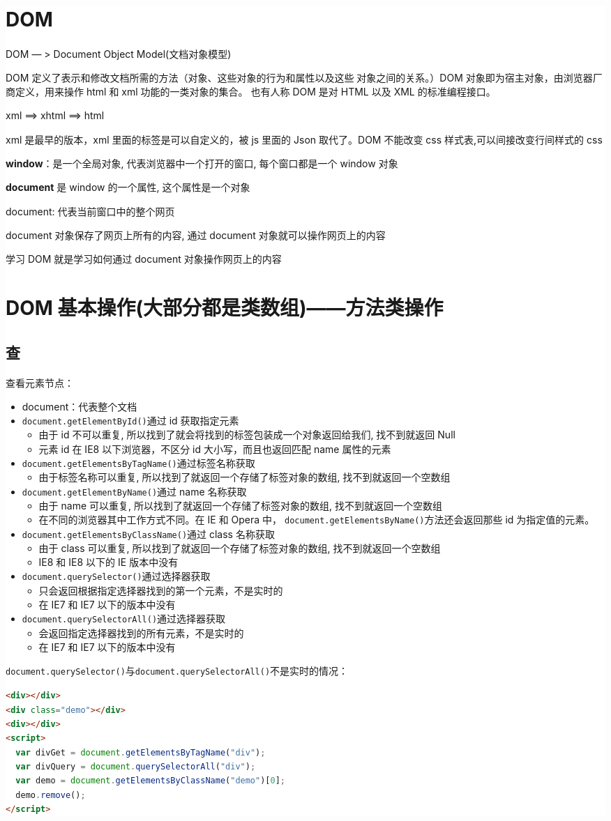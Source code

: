 # DOM

DOM — > Document Object Model(文档对象模型)

DOM 定义了表示和修改文档所需的方法（对象、这些对象的行为和属性以及这些 对象之间的关系。）DOM 对象即为宿主对象，由浏览器厂商定义，用来操作 html 和 xml 功能的一类对象的集合。 也有人称 DOM 是对 HTML 以及 XML 的标准编程接口。

xml ==> xhtml ==> html

xml 是最早的版本，xml 里面的标签是可以自定义的，被 js 里面的 Json 取代了。DOM 不能改变 css 样式表,可以间接改变行间样式的 css

**window**：是一个全局对象, 代表浏览器中一个打开的窗口, 每个窗口都是一个 window 对象

**document** 是 window 的一个属性, 这个属性是一个对象

document: 代表当前窗口中的整个网页

document 对象保存了网页上所有的内容, 通过 document 对象就可以操作网页上的内容

学习 DOM 就是学习如何通过 document 对象操作网页上的内容

# DOM 基本操作(大部分都是类数组)——方法类操作

## 查

查看元素节点：

- document：代表整个文档
- `document.getElementById()`通过 id 获取指定元素
  - 由于 id 不可以重复, 所以找到了就会将找到的标签包装成一个对象返回给我们, 找不到就返回 Null
  - 元素 id 在 IE8 以下浏览器，不区分 id 大小写，而且也返回匹配 name 属性的元素
- `document.getElementsByTagName()`通过标签名称获取
  - 由于标签名称可以重复, 所以找到了就返回一个存储了标签对象的数组, 找不到就返回一个空数组
- `document.getElementByName()`通过 name 名称获取
  - 由于 name 可以重复, 所以找到了就返回一个存储了标签对象的数组, 找不到就返回一个空数组
  - 在不同的浏览器其中工作方式不同。在 IE 和 Opera 中， `document.getElementsByName()`方法还会返回那些 id 为指定值的元素。
- `document.getElementsByClassName()`通过 class 名称获取
  - 由于 class 可以重复, 所以找到了就返回一个存储了标签对象的数组, 找不到就返回一个空数组
  - IE8 和 IE8 以下的 IE 版本中没有
- `document.querySelector()`通过选择器获取
  - 只会返回根据指定选择器找到的第一个元素，不是实时的
  - 在 IE7 和 IE7 以下的版本中没有
- `document.querySelectorAll()`通过选择器获取
  - 会返回指定选择器找到的所有元素，不是实时的
  - 在 IE7 和 IE7 以下的版本中没有

`document.querySelector()`与`document.querySelectorAll()`不是实时的情况：

```html
<div></div>
<div class="demo"></div>
<div></div>
<script>
  var divGet = document.getElementsByTagName("div");
  var divQuery = document.querySelectorAll("div");
  var demo = document.getElementsByClassName("demo")[0];
  demo.remove();
</script>
```
